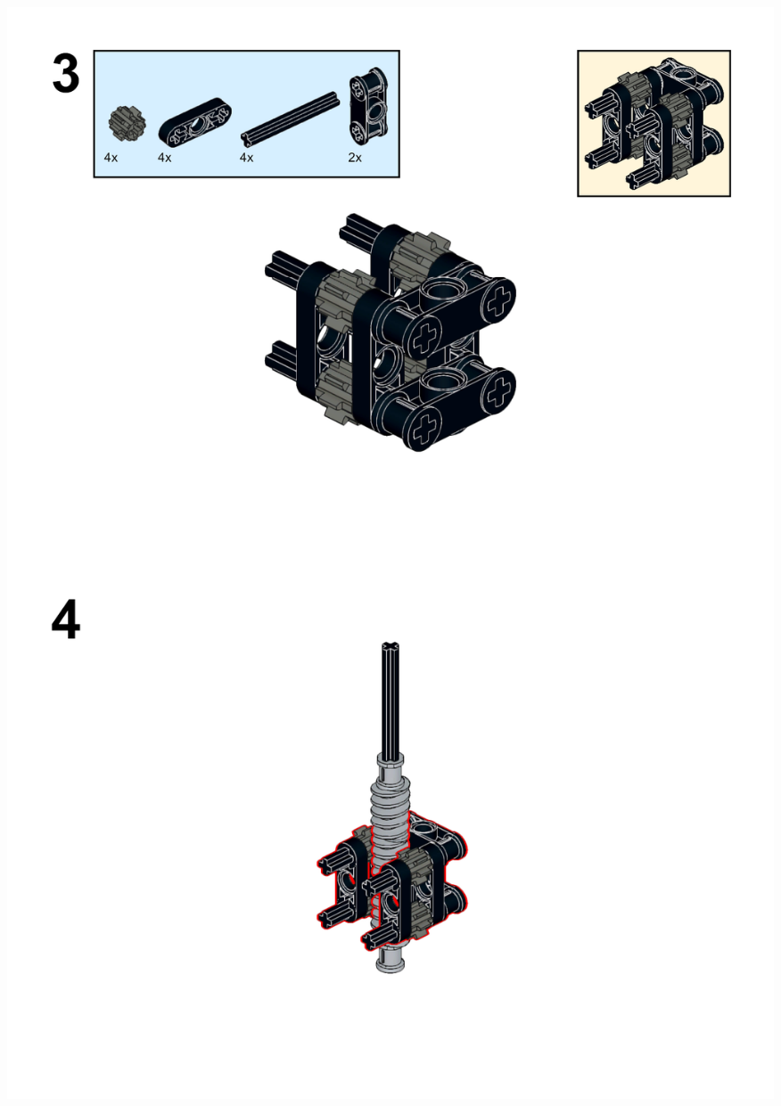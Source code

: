 ![Lego step 3](/docs/assembly%20images/lego_step3.png)
![Lego step 4](/docs/assembly%20images/lego_step4.png)